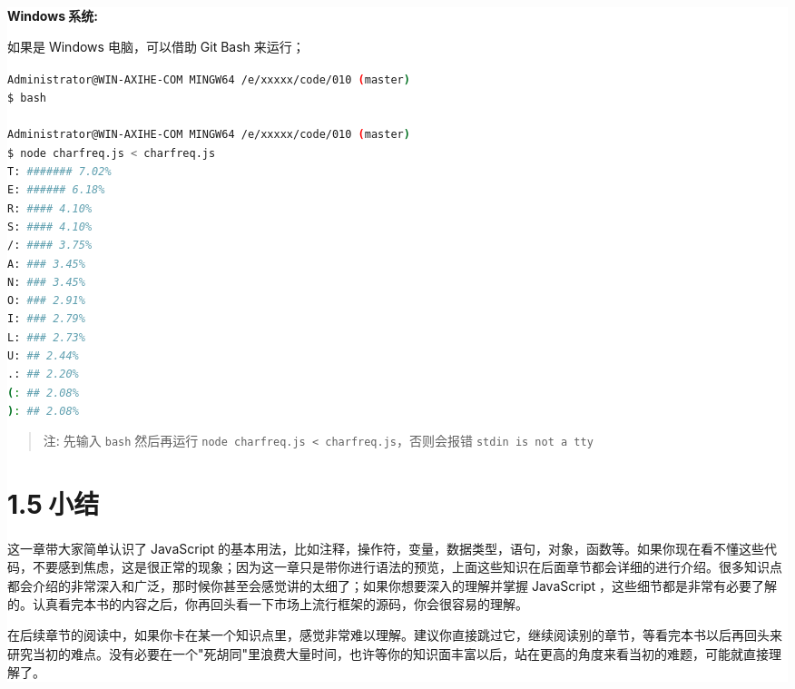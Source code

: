 **Windows 系统:** 

如果是 Windows 电脑，可以借助 Git Bash 来运行；

```bash
Administrator@WIN-AXIHE-COM MINGW64 /e/xxxxx/code/010 (master)
$ bash

Administrator@WIN-AXIHE-COM MINGW64 /e/xxxxx/code/010 (master)
$ node charfreq.js < charfreq.js
T: ####### 7.02%
E: ###### 6.18%
R: #### 4.10%
S: #### 4.10%
/: #### 3.75%
A: ### 3.45%
N: ### 3.45%
O: ### 2.91%
I: ### 2.79%
L: ### 2.73%
U: ## 2.44%
.: ## 2.20%
(: ## 2.08%
): ## 2.08%
```

> 注: 先输入 `bash` 然后再运行 `node charfreq.js < charfreq.js`，否则会报错 `stdin is not a tty`

# 1.5 小结

这一章带大家简单认识了 JavaScript 的基本用法，比如注释，操作符，变量，数据类型，语句，对象，函数等。如果你现在看不懂这些代码，不要感到焦虑，这是很正常的现象；因为这一章只是带你进行语法的预览，上面这些知识在后面章节都会详细的进行介绍。很多知识点都会介绍的非常深入和广泛，那时候你甚至会感觉讲的太细了；如果你想要深入的理解并掌握 JavaScript ，这些细节都是非常有必要了解的。认真看完本书的内容之后，你再回头看一下市场上流行框架的源码，你会很容易的理解。

在后续章节的阅读中，如果你卡在某一个知识点里，感觉非常难以理解。建议你直接跳过它，继续阅读别的章节，等看完本书以后再回头来研究当初的难点。没有必要在一个"死胡同"里浪费大量时间，也许等你的知识面丰富以后，站在更高的角度来看当初的难题，可能就直接理解了。